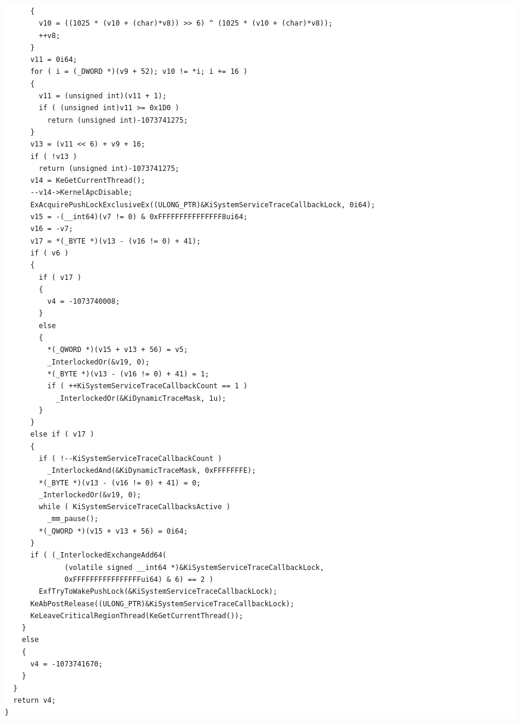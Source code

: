 ```
      {
        v10 = ((1025 * (v10 + (char)*v8)) >> 6) ^ (1025 * (v10 + (char)*v8));
        ++v8;
      }
      v11 = 0i64;
      for ( i = (_DWORD *)(v9 + 52); v10 != *i; i += 16 )
      {
        v11 = (unsigned int)(v11 + 1);
        if ( (unsigned int)v11 >= 0x1D0 )
          return (unsigned int)-1073741275;
      }
      v13 = (v11 << 6) + v9 + 16;
      if ( !v13 )
        return (unsigned int)-1073741275;
      v14 = KeGetCurrentThread();
      --v14->KernelApcDisable;
      ExAcquirePushLockExclusiveEx((ULONG_PTR)&KiSystemServiceTraceCallbackLock, 0i64);
      v15 = -(__int64)(v7 != 0) & 0xFFFFFFFFFFFFFFF8ui64;
      v16 = -v7;
      v17 = *(_BYTE *)(v13 - (v16 != 0) + 41);
      if ( v6 )
      {
        if ( v17 )
        {
          v4 = -1073740008;
        }
        else
        {
          *(_QWORD *)(v15 + v13 + 56) = v5;
          _InterlockedOr(&v19, 0);
          *(_BYTE *)(v13 - (v16 != 0) + 41) = 1;
          if ( ++KiSystemServiceTraceCallbackCount == 1 )
            _InterlockedOr(&KiDynamicTraceMask, 1u);
        }
      }
      else if ( v17 )
      {
        if ( !--KiSystemServiceTraceCallbackCount )
          _InterlockedAnd(&KiDynamicTraceMask, 0xFFFFFFFE);
        *(_BYTE *)(v13 - (v16 != 0) + 41) = 0;
        _InterlockedOr(&v19, 0);
        while ( KiSystemServiceTraceCallbacksActive )
          _mm_pause();
        *(_QWORD *)(v15 + v13 + 56) = 0i64;
      }
      if ( (_InterlockedExchangeAdd64(
              (volatile signed __int64 *)&KiSystemServiceTraceCallbackLock,
              0xFFFFFFFFFFFFFFFFui64) & 6) == 2 )
        ExfTryToWakePushLock(&KiSystemServiceTraceCallbackLock);
      KeAbPostRelease((ULONG_PTR)&KiSystemServiceTraceCallbackLock);
      KeLeaveCriticalRegionThread(KeGetCurrentThread());
    }
    else
    {
      v4 = -1073741670;
    }
  }
  return v4;
}
```
